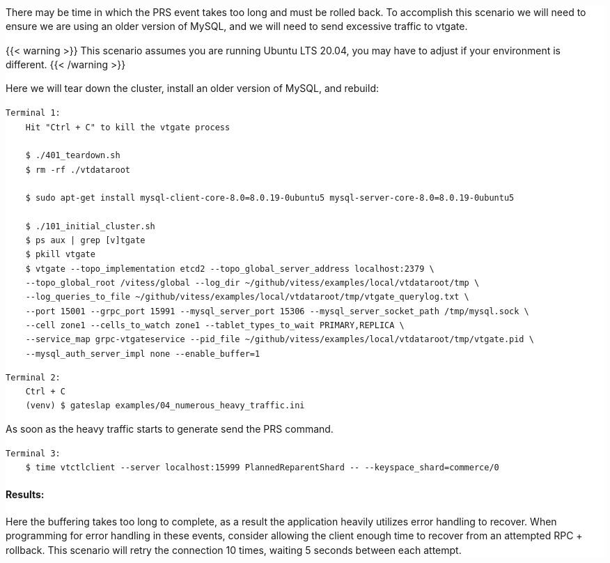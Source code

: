 There may be time in which the PRS event takes too long and must be rolled back.
To accomplish this scenario we will need to ensure we are using an older version
of MySQL, and we will need to send excessive traffic to vtgate.

{{< warning >}}
This scenario assumes you are running Ubuntu LTS 20.04, you may have to adjust if
your environment is different.
{{< /warning >}}


Here we will tear down the cluster, install an older version of MySQL, and
rebuild:

```
Terminal 1:
    Hit "Ctrl + C" to kill the vtgate process

    $ ./401_teardown.sh
    $ rm -rf ./vtdataroot

    $ sudo apt-get install mysql-client-core-8.0=8.0.19-0ubuntu5 mysql-server-core-8.0=8.0.19-0ubuntu5

    $ ./101_initial_cluster.sh
    $ ps aux | grep [v]tgate
    $ pkill vtgate
    $ vtgate --topo_implementation etcd2 --topo_global_server_address localhost:2379 \
    --topo_global_root /vitess/global --log_dir ~/github/vitess/examples/local/vtdataroot/tmp \
    --log_queries_to_file ~/github/vitess/examples/local/vtdataroot/tmp/vtgate_querylog.txt \
    --port 15001 --grpc_port 15991 --mysql_server_port 15306 --mysql_server_socket_path /tmp/mysql.sock \
    --cell zone1 --cells_to_watch zone1 --tablet_types_to_wait PRIMARY,REPLICA \
    --service_map grpc-vtgateservice --pid_file ~/github/vitess/examples/local/vtdataroot/tmp/vtgate.pid \
    --mysql_auth_server_impl none --enable_buffer=1
```

```
Terminal 2:
    Ctrl + C
    (venv) $ gateslap examples/04_numerous_heavy_traffic.ini
```

As soon as the heavy traffic starts to generate send the PRS command.

```
Terminal 3:
    $ time vtctlclient --server localhost:15999 PlannedReparentShard -- --keyspace_shard=commerce/0  
```

#### Results:

Here the buffering takes too long to complete, as a result the application
heavily utilizes error handling to recover. When programming for error handling
in these events, consider allowing the client enough time to recover from an
attempted RPC + rollback. This scenario will retry the connection 10 times,
waiting 5 seconds between each attempt.
